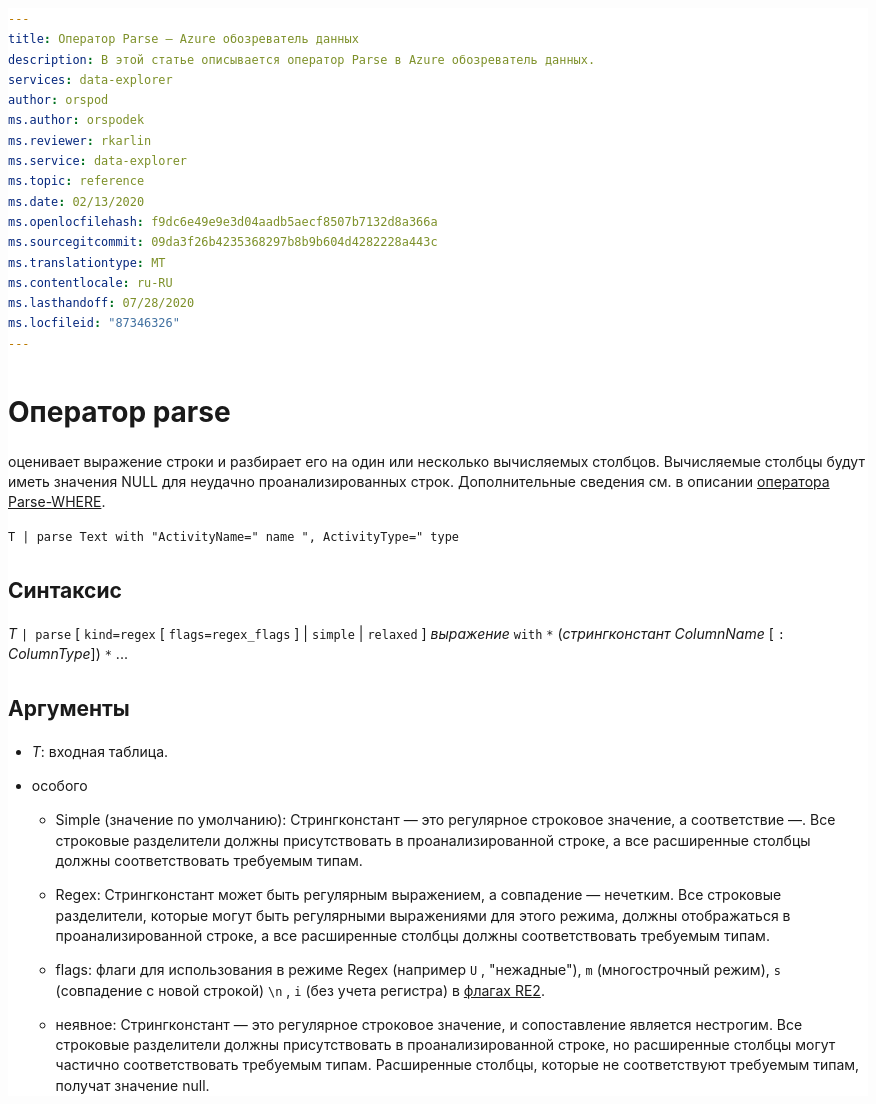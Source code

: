 ```yaml
---
title: Оператор Parse — Azure обозреватель данных
description: В этой статье описывается оператор Parse в Azure обозреватель данных.
services: data-explorer
author: orspod
ms.author: orspodek
ms.reviewer: rkarlin
ms.service: data-explorer
ms.topic: reference
ms.date: 02/13/2020
ms.openlocfilehash: f9dc6e49e9e3d04aadb5aecf8507b7132d8a366a
ms.sourcegitcommit: 09da3f26b4235368297b8b9b604d4282228a443c
ms.translationtype: MT
ms.contentlocale: ru-RU
ms.lasthandoff: 07/28/2020
ms.locfileid: "87346326"
---
```

# <a name="parse-operator"></a>Оператор parse

оценивает выражение строки и разбирает его на один или несколько вычисляемых столбцов. Вычисляемые столбцы будут иметь значения NULL для неудачно проанализированных строк.
Дополнительные сведения см. в описании [оператора Parse-WHERE](parsewhereoperator.md).

```kusto
T | parse Text with "ActivityName=" name ", ActivityType=" type
```

## <a name="syntax"></a>Синтаксис

*T* `| parse` [ `kind=regex` [ `flags=regex_flags` ] | `simple` | `relaxed` ] *выражение* `with` `*` (*стрингконстант* *ColumnName* [ `:` *ColumnType*]) `*` ...

## <a name="arguments"></a>Аргументы

* *T*: входная таблица.
* особого

    * Simple (значение по умолчанию): Стрингконстант — это регулярное строковое значение, а соответствие —. Все строковые разделители должны присутствовать в проанализированной строке, а все расширенные столбцы должны соответствовать требуемым типам.
        
    * Regex: Стрингконстант может быть регулярным выражением, а совпадение — нечетким. Все строковые разделители, которые могут быть регулярными выражениями для этого режима, должны отображаться в проанализированной строке, а все расширенные столбцы должны соответствовать требуемым типам.
    
    * flags: флаги для использования в режиме Regex (например `U` , "нежадные"), `m` (многострочный режим), `s` (совпадение с новой строкой) `\n` , `i` (без учета регистра) в [флагах RE2](re2.md).
        
    * неявное: Стрингконстант — это регулярное строковое значение, и сопоставление является нестрогим. Все строковые разделители должны присутствовать в проанализированной строке, но расширенные столбцы могут частично соответствовать требуемым типам. Расширенные столбцы, которые не соответствуют требуемым типам, получат значение null.
